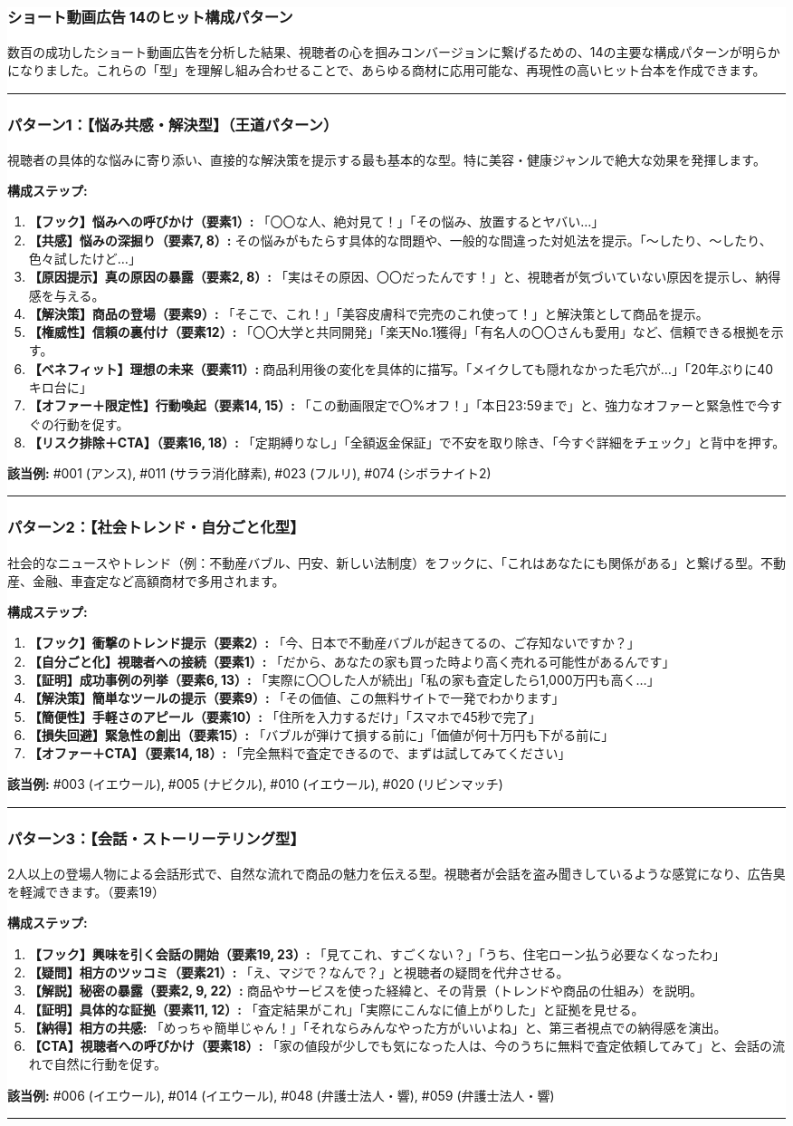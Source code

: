 ### **ショート動画広告 14のヒット構成パターン**

数百の成功したショート動画広告を分析した結果、視聴者の心を掴みコンバージョンに繋げるための、14の主要な構成パターンが明らかになりました。これらの「型」を理解し組み合わせることで、あらゆる商材に応用可能な、再現性の高いヒット台本を作成できます。

---

### **パターン1：【悩み共感・解決型】（王道パターン）**
視聴者の具体的な悩みに寄り添い、直接的な解決策を提示する最も基本的な型。特に美容・健康ジャンルで絶大な効果を発揮します。

**構成ステップ:**
1.  **【フック】悩みへの呼びかけ（要素1）:** 「〇〇な人、絶対見て！」「その悩み、放置するとヤバい…」
2.  **【共感】悩みの深掘り（要素7, 8）:** その悩みがもたらす具体的な問題や、一般的な間違った対処法を提示。「〜したり、〜したり、色々試したけど…」
3.  **【原因提示】真の原因の暴露（要素2, 8）:** 「実はその原因、〇〇だったんです！」と、視聴者が気づいていない原因を提示し、納得感を与える。
4.  **【解決策】商品の登場（要素9）:** 「そこで、これ！」「美容皮膚科で完売のこれ使って！」と解決策として商品を提示。
5.  **【権威性】信頼の裏付け（要素12）:** 「〇〇大学と共同開発」「楽天No.1獲得」「有名人の〇〇さんも愛用」など、信頼できる根拠を示す。
6.  **【ベネフィット】理想の未来（要素11）:** 商品利用後の変化を具体的に描写。「メイクしても隠れなかった毛穴が…」「20年ぶりに40キロ台に」
7.  **【オファー＋限定性】行動喚起（要素14, 15）:** 「この動画限定で〇%オフ！」「本日23:59まで」と、強力なオファーと緊急性で今すぐの行動を促す。
8.  **【リスク排除＋CTA】（要素16, 18）:** 「定期縛りなし」「全額返金保証」で不安を取り除き、「今すぐ詳細をチェック」と背中を押す。

**該当例:** #001 (アンス), #011 (サララ消化酵素), #023 (フルリ), #074 (シボラナイト2)

---

### **パターン2：【社会トレンド・自分ごと化型】**
社会的なニュースやトレンド（例：不動産バブル、円安、新しい法制度）をフックに、「これはあなたにも関係がある」と繋げる型。不動産、金融、車査定など高額商材で多用されます。

**構成ステップ:**
1.  **【フック】衝撃のトレンド提示（要素2）:** 「今、日本で不動産バブルが起きてるの、ご存知ないですか？」
2.  **【自分ごと化】視聴者への接続（要素1）:** 「だから、あなたの家も買った時より高く売れる可能性があるんです」
3.  **【証明】成功事例の列挙（要素6, 13）:** 「実際に〇〇した人が続出」「私の家も査定したら1,000万円も高く…」
4.  **【解決策】簡単なツールの提示（要素9）:** 「その価値、この無料サイトで一発でわかります」
5.  **【簡便性】手軽さのアピール（要素10）:** 「住所を入力するだけ」「スマホで45秒で完了」
6.  **【損失回避】緊急性の創出（要素15）:** 「バブルが弾けて損する前に」「価値が何十万円も下がる前に」
7.  **【オファー＋CTA】（要素14, 18）:** 「完全無料で査定できるので、まずは試してみてください」

**該当例:** #003 (イエウール), #005 (ナビクル), #010 (イエウール), #020 (リビンマッチ)

---

### **パターン3：【会話・ストーリーテリング型】**
2人以上の登場人物による会話形式で、自然な流れで商品の魅力を伝える型。視聴者が会話を盗み聞きしているような感覚になり、広告臭を軽減できます。（要素19）

**構成ステップ:**
1.  **【フック】興味を引く会話の開始（要素19, 23）:** 「見てこれ、すごくない？」「うち、住宅ローン払う必要なくなったわ」
2.  **【疑問】相方のツッコミ（要素21）:** 「え、マジで？なんで？」と視聴者の疑問を代弁させる。
3.  **【解説】秘密の暴露（要素2, 9, 22）:** 商品やサービスを使った経緯と、その背景（トレンドや商品の仕組み）を説明。
4.  **【証明】具体的な証拠（要素11, 12）:** 「査定結果がこれ」「実際にこんなに値上がりした」と証拠を見せる。
5.  **【納得】相方の共感:** 「めっちゃ簡単じゃん！」「それならみんなやった方がいいよね」と、第三者視点での納得感を演出。
6.  **【CTA】視聴者への呼びかけ（要素18）:** 「家の値段が少しでも気になった人は、今のうちに無料で査定依頼してみて」と、会話の流れで自然に行動を促す。

**該当例:** #006 (イエウール), #014 (イエウール), #048 (弁護士法人・響), #059 (弁護士法人・響)

---
